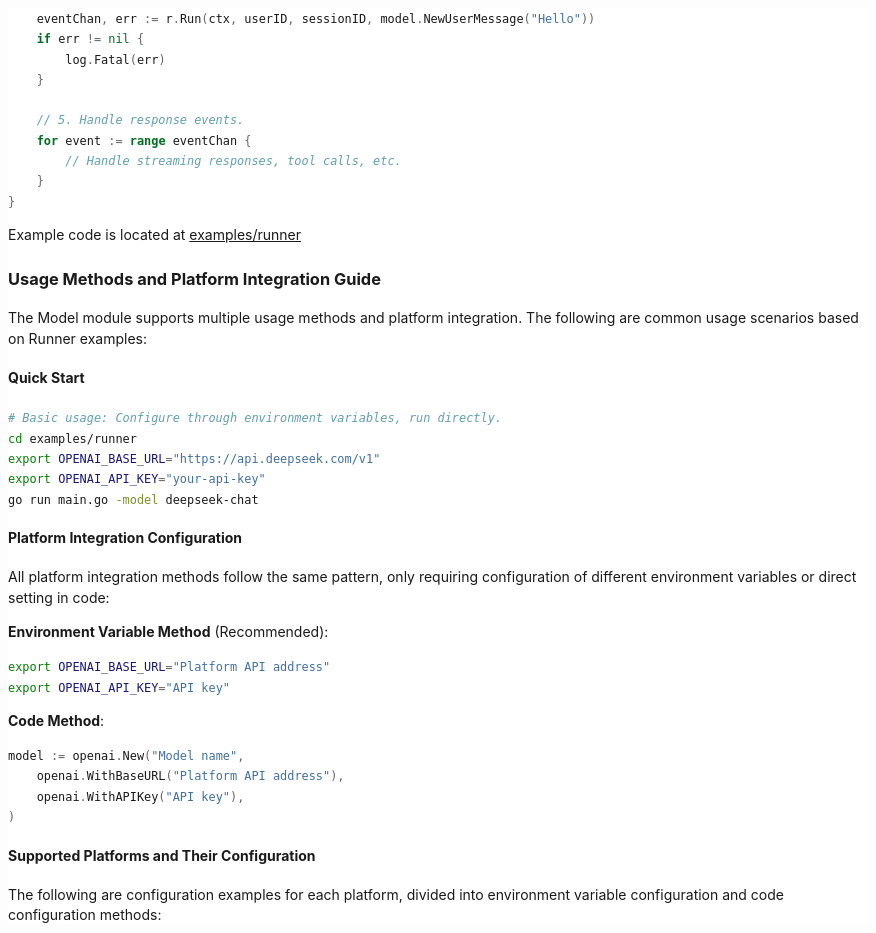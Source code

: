 ```go
    eventChan, err := r.Run(ctx, userID, sessionID, model.NewUserMessage("Hello"))
    if err != nil {
        log.Fatal(err)
    }

    // 5. Handle response events.
    for event := range eventChan {
        // Handle streaming responses, tool calls, etc.
    }
}
```

Example code is located at [examples/runner](https://github.com/trpc-group/trpc-agent-go/tree/main/examples/runner)

### Usage Methods and Platform Integration Guide

The Model module supports multiple usage methods and platform integration. The following are common usage scenarios based on Runner examples:

#### Quick Start

```bash
# Basic usage: Configure through environment variables, run directly.
cd examples/runner
export OPENAI_BASE_URL="https://api.deepseek.com/v1"
export OPENAI_API_KEY="your-api-key"
go run main.go -model deepseek-chat
```

#### Platform Integration Configuration

All platform integration methods follow the same pattern, only requiring configuration of different environment variables or direct setting in code:

**Environment Variable Method** (Recommended):

```bash
export OPENAI_BASE_URL="Platform API address"
export OPENAI_API_KEY="API key"
```

**Code Method**:

```go
model := openai.New("Model name",
    openai.WithBaseURL("Platform API address"),
    openai.WithAPIKey("API key"),
)
```

#### Supported Platforms and Their Configuration

The following are configuration examples for each platform, divided into environment variable configuration and code configuration methods:
